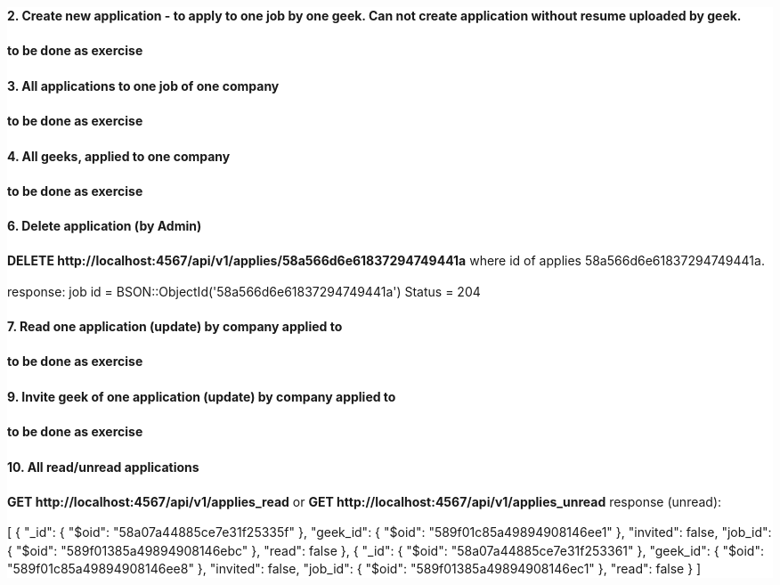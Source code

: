 #### 2. Create new application - to apply to one job by one geek. Can not create application without resume uploaded by geek.
__to be done as exercise__

#### 3. All applications to one job of one company
__to be done as exercise__

#### 4. All geeks, applied to one company
__to be done as exercise__

#### 6. Delete application (by Admin)
__DELETE http://localhost:4567/api/v1/applies/58a566d6e61837294749441a__
where id of applies 58a566d6e61837294749441a.

response:
job id = BSON::ObjectId('58a566d6e61837294749441a') 
Status = 204

#### 7. Read one application (update) by company applied to
__to be done as exercise__

#### 9. Invite geek of one application (update) by company applied to
__to be done as exercise__

#### 10. All read/unread applications

__GET http://localhost:4567/api/v1/applies_read__
 or 
__GET http://localhost:4567/api/v1/applies_unread__
response (unread):

[
  {
    "_id": {
      "$oid": "58a07a44885ce7e31f25335f"
    },
    "geek_id": {
      "$oid": "589f01c85a49894908146ee1"
    },
    "invited": false,
    "job_id": {
      "$oid": "589f01385a49894908146ebc"
    },
    "read": false
  },
  {
    "_id": {
      "$oid": "58a07a44885ce7e31f253361"
    },
    "geek_id": {
      "$oid": "589f01c85a49894908146ee8"
    },
    "invited": false,
    "job_id": {
      "$oid": "589f01385a49894908146ec1"
    },
    "read": false
  }
]
